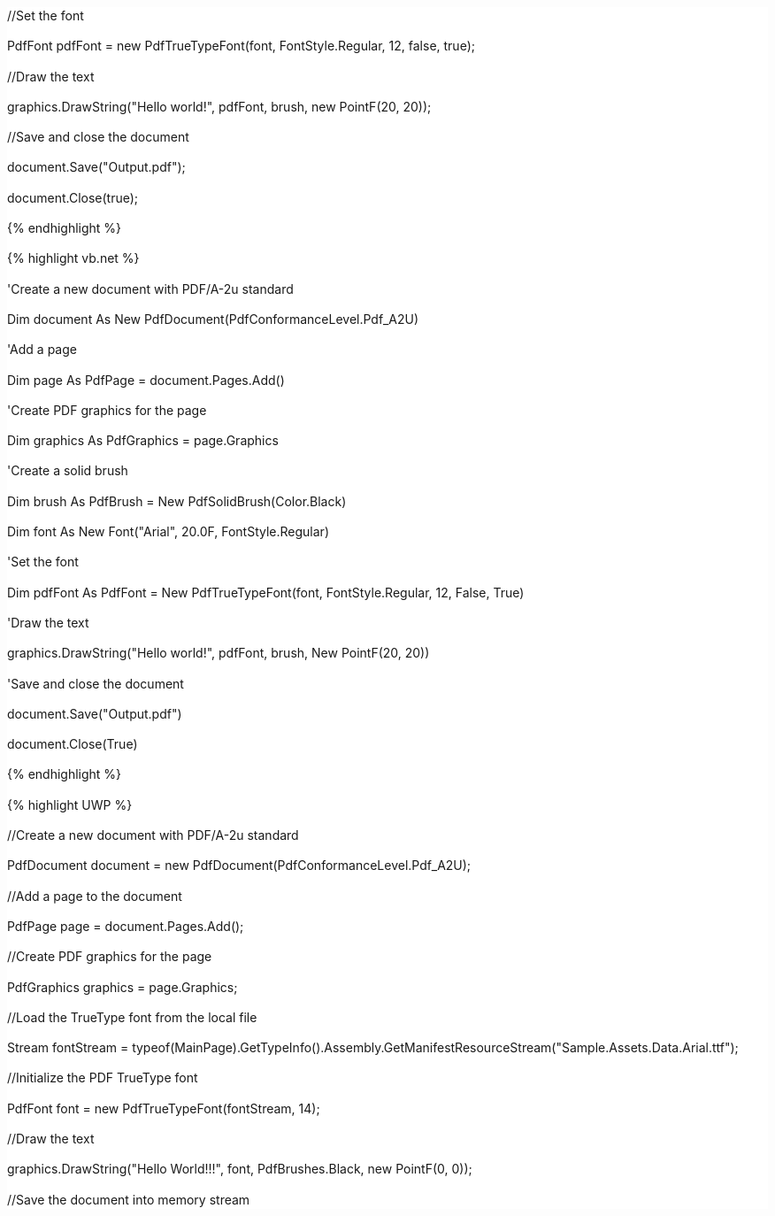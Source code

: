 //Set the font

PdfFont pdfFont = new PdfTrueTypeFont(font, FontStyle.Regular, 12, false, true);

//Draw the text

graphics.DrawString("Hello world!", pdfFont, brush, new PointF(20, 20));

//Save and close the document

document.Save("Output.pdf");

document.Close(true);


{% endhighlight %}

{% highlight vb.net %}

'Create a new document with PDF/A-2u standard

Dim document As New PdfDocument(PdfConformanceLevel.Pdf_A2U)

'Add a page

Dim page As PdfPage = document.Pages.Add()

'Create PDF graphics for the page

Dim graphics As PdfGraphics = page.Graphics

'Create a solid brush

Dim brush As PdfBrush = New PdfSolidBrush(Color.Black)

Dim font As New Font("Arial", 20.0F, FontStyle.Regular)

'Set the font

Dim pdfFont As PdfFont = New PdfTrueTypeFont(font, FontStyle.Regular, 12, False, True)

'Draw the text

graphics.DrawString("Hello world!", pdfFont, brush, New PointF(20, 20))

'Save and close the document

document.Save("Output.pdf")

document.Close(True)

{% endhighlight %}

{% highlight UWP %}

//Create a new document with PDF/A-2u standard

PdfDocument document = new PdfDocument(PdfConformanceLevel.Pdf_A2U);

//Add a page to the document

PdfPage page = document.Pages.Add();

//Create PDF graphics for the page

PdfGraphics graphics = page.Graphics;

//Load the TrueType font from the local file

Stream fontStream = typeof(MainPage).GetTypeInfo().Assembly.GetManifestResourceStream("Sample.Assets.Data.Arial.ttf");

//Initialize the PDF TrueType font

PdfFont font = new PdfTrueTypeFont(fontStream, 14);

//Draw the text

graphics.DrawString("Hello World!!!", font, PdfBrushes.Black, new PointF(0, 0));

//Save the document into memory stream
